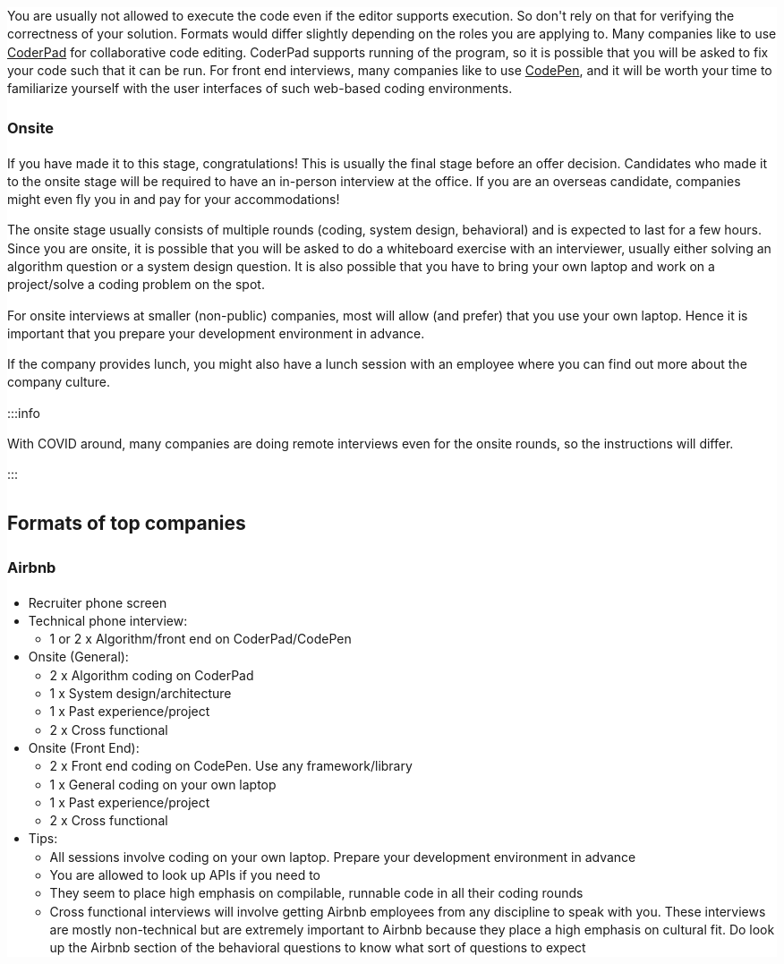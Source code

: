 You are usually not allowed to execute the code even if the editor supports execution. So don't rely on that for verifying the correctness of your solution. Formats would differ slightly depending on the roles you are applying to. Many companies like to use [CoderPad](https://coderpad.io/) for collaborative code editing. CoderPad supports running of the program, so it is possible that you will be asked to fix your code such that it can be run. For front end interviews, many companies like to use [CodePen](https://codepen.io/), and it will be worth your time to familiarize yourself with the user interfaces of such web-based coding environments.

### Onsite

If you have made it to this stage, congratulations! This is usually the final stage before an offer decision. Candidates who made it to the onsite stage will be required to have an in-person interview at the office. If you are an overseas candidate, companies might even fly you in and pay for your accommodations!

The onsite stage usually consists of multiple rounds (coding, system design, behavioral) and is expected to last for a few hours. Since you are onsite, it is possible that you will be asked to do a whiteboard exercise with an interviewer, usually either solving an algorithm question or a system design question. It is also possible that you have to bring your own laptop and work on a project/solve a coding problem on the spot.

For onsite interviews at smaller (non-public) companies, most will allow (and prefer) that you use your own laptop. Hence it is important that you prepare your development environment in advance.

If the company provides lunch, you might also have a lunch session with an employee where you can find out more about the company culture.

:::info

With COVID around, many companies are doing remote interviews even for the onsite rounds, so the instructions will differ.

:::

## Formats of top companies

### Airbnb

- Recruiter phone screen
- Technical phone interview:
  - 1 or 2 x Algorithm/front end on CoderPad/CodePen
- Onsite (General):
  - 2 x Algorithm coding on CoderPad
  - 1 x System design/architecture
  - 1 x Past experience/project
  - 2 x Cross functional
- Onsite (Front End):
  - 2 x Front end coding on CodePen. Use any framework/library
  - 1 x General coding on your own laptop
  - 1 x Past experience/project
  - 2 x Cross functional
- Tips:
  - All sessions involve coding on your own laptop. Prepare your development environment in advance
  - You are allowed to look up APIs if you need to
  - They seem to place high emphasis on compilable, runnable code in all their coding rounds
  - Cross functional interviews will involve getting Airbnb employees from any discipline to speak with you. These interviews are mostly non-technical but are extremely important to Airbnb because they place a high emphasis on cultural fit. Do look up the Airbnb section of the behavioral questions to know what sort of questions to expect

